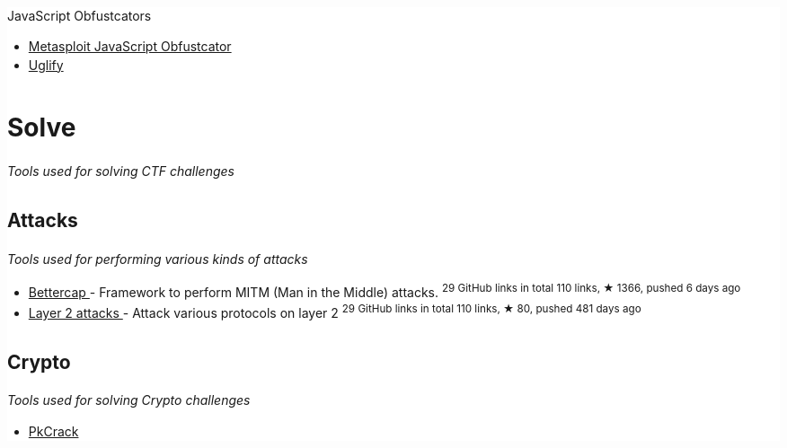   JavaScript Obfustcators
 </em>
</p>
<ul>
 <li>
  <a href="https://github.com/rapid7/metasploit-framework/wiki/How-to-obfuscate-JavaScript-in-Metasploit">
   Metasploit JavaScript Obfustcator
  </a>
 </li>
 <li>
  <a href="http://marijnhaverbeke.nl//uglifyjs">
   Uglify
  </a>
 </li>
</ul>
<h1>
 Solve
</h1>
<p>
 <em>
  Tools used for solving CTF challenges
 </em>
</p>
<h2>
 Attacks
</h2>
<p>
 <em>
  Tools used for performing various kinds of attacks
 </em>
</p>
<ul>
 <li>
  <a href="https://github.com/evilsocket/bettercap">
   Bettercap
  </a>
  - Framework to perform MITM (Man in the Middle) attacks.
  <sup>
   29 GitHub links in total 110 links, &#9733 1366, pushed 6 days ago
  </sup>
 </li>
 <li>
  <a href="https://github.com/tomac/yersinia">
   Layer 2 attacks
  </a>
  - Attack various protocols on layer 2
  <sup>
   29 GitHub links in total 110 links, &#9733 80, pushed 481 days ago
  </sup>
 </li>
</ul>
<h2>
 Crypto
</h2>
<p>
 <em>
  Tools used for solving Crypto challenges
 </em>
</p>
<ul>
 <li>
  <a href="https://www.unix-ag.uni-kl.de/~conrad/krypto/pkcrack.html">
   PkCrack